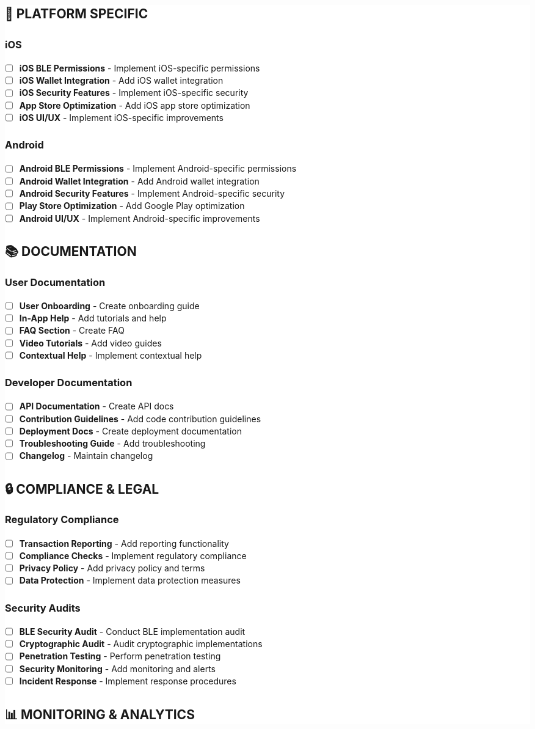 ## 📱 PLATFORM SPECIFIC

### iOS
- [ ] **iOS BLE Permissions** - Implement iOS-specific permissions
- [ ] **iOS Wallet Integration** - Add iOS wallet integration
- [ ] **iOS Security Features** - Implement iOS-specific security
- [ ] **App Store Optimization** - Add iOS app store optimization
- [ ] **iOS UI/UX** - Implement iOS-specific improvements

### Android
- [ ] **Android BLE Permissions** - Implement Android-specific permissions
- [ ] **Android Wallet Integration** - Add Android wallet integration
- [ ] **Android Security Features** - Implement Android-specific security
- [ ] **Play Store Optimization** - Add Google Play optimization
- [ ] **Android UI/UX** - Implement Android-specific improvements

## 📚 DOCUMENTATION

### User Documentation
- [ ] **User Onboarding** - Create onboarding guide
- [ ] **In-App Help** - Add tutorials and help
- [ ] **FAQ Section** - Create FAQ
- [ ] **Video Tutorials** - Add video guides
- [ ] **Contextual Help** - Implement contextual help

### Developer Documentation
- [ ] **API Documentation** - Create API docs
- [ ] **Contribution Guidelines** - Add code contribution guidelines
- [ ] **Deployment Docs** - Create deployment documentation
- [ ] **Troubleshooting Guide** - Add troubleshooting
- [ ] **Changelog** - Maintain changelog

## 🔒 COMPLIANCE & LEGAL

### Regulatory Compliance
- [ ] **Transaction Reporting** - Add reporting functionality
- [ ] **Compliance Checks** - Implement regulatory compliance
- [ ] **Privacy Policy** - Add privacy policy and terms
- [ ] **Data Protection** - Implement data protection measures

### Security Audits
- [ ] **BLE Security Audit** - Conduct BLE implementation audit
- [ ] **Cryptographic Audit** - Audit cryptographic implementations
- [ ] **Penetration Testing** - Perform penetration testing
- [ ] **Security Monitoring** - Add monitoring and alerts
- [ ] **Incident Response** - Implement response procedures

## 📊 MONITORING & ANALYTICS
